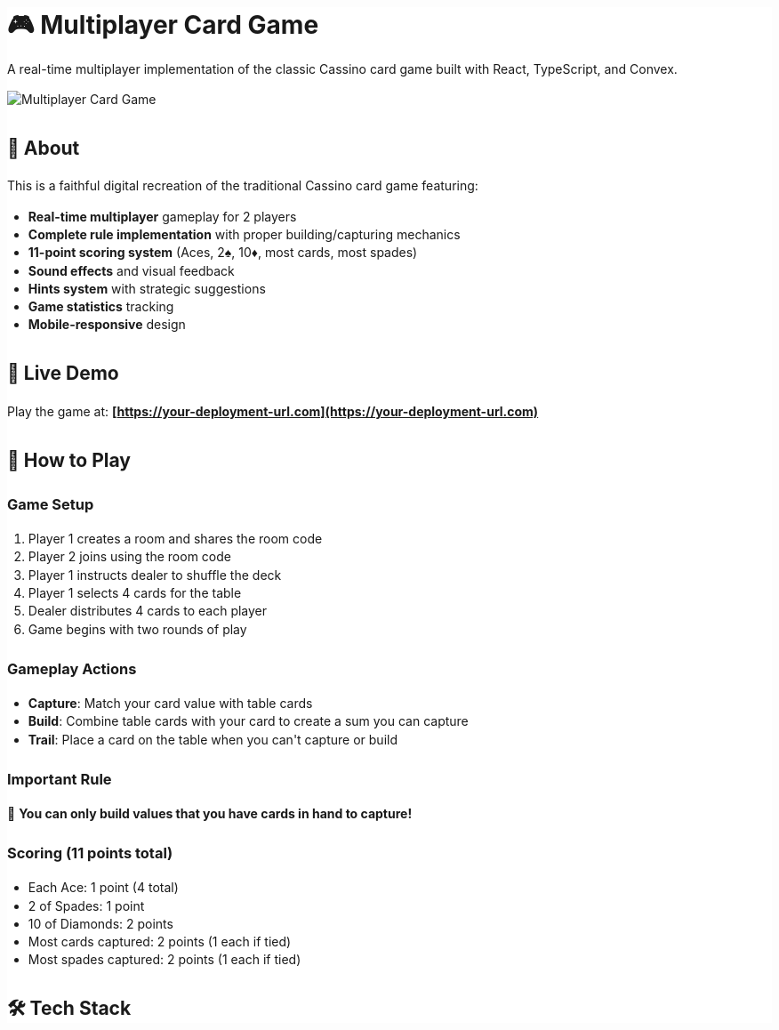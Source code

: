 # 🎮 Multiplayer Card Game

A real-time multiplayer implementation of the classic Cassino card game built with React, TypeScript, and Convex.

![Multiplayer Card Game](https://via.placeholder.com/800x400/065f46/ffffff?text=Multiplayer+Card+Game)

## 🎯 About

This is a faithful digital recreation of the traditional Cassino card game featuring:
- **Real-time multiplayer** gameplay for 2 players
- **Complete rule implementation** with proper building/capturing mechanics
- **11-point scoring system** (Aces, 2♠, 10♦, most cards, most spades)
- **Sound effects** and visual feedback
- **Hints system** with strategic suggestions
- **Game statistics** tracking
- **Mobile-responsive** design

## 🚀 Live Demo

Play the game at: **[https://your-deployment-url.com](https://your-deployment-url.com)**

## 🎲 How to Play

### Game Setup
1. Player 1 creates a room and shares the room code
2. Player 2 joins using the room code
3. Player 1 instructs dealer to shuffle the deck
4. Player 1 selects 4 cards for the table
5. Dealer distributes 4 cards to each player
6. Game begins with two rounds of play

### Gameplay Actions
- **Capture**: Match your card value with table cards
- **Build**: Combine table cards with your card to create a sum you can capture
- **Trail**: Place a card on the table when you can't capture or build

### Important Rule
🚨 **You can only build values that you have cards in hand to capture!**

### Scoring (11 points total)
- Each Ace: 1 point (4 total)
- 2 of Spades: 1 point
- 10 of Diamonds: 2 points
- Most cards captured: 2 points (1 each if tied)
- Most spades captured: 2 points (1 each if tied)

## 🛠️ Tech Stack
